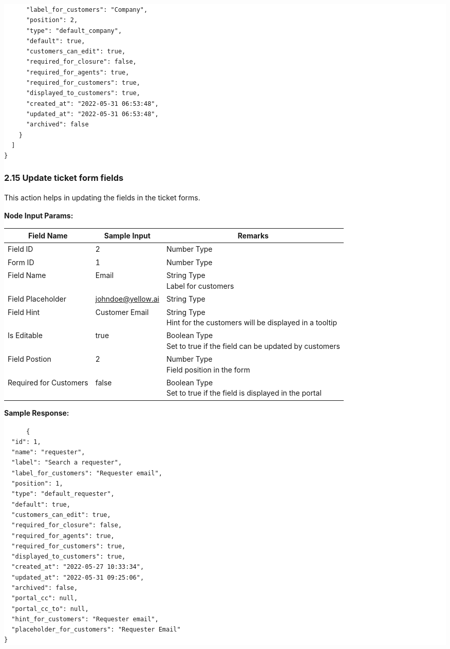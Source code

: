 ```
      "label_for_customers": "Company",
      "position": 2,
      "type": "default_company",
      "default": true,
      "customers_can_edit": true,
      "required_for_closure": false,
      "required_for_agents": true,
      "required_for_customers": true,
      "displayed_to_customers": true,
      "created_at": "2022-05-31 06:53:48",
      "updated_at": "2022-05-31 06:53:48",
      "archived": false
    }
  ]
}
```

### 2.15 Update ticket form fields

This action helps in updating the fields in the ticket forms.

**Node Input Params:**

| Field Name | Sample Input | Remarks |
| -------- | -------- | -------- |
| Field ID    | 2    | Number Type     |
|Form ID|1| Number Type|
|Field Name|Email |String Type <br/> Label for customers|
|Field Placeholder|	johndoe@yellow.ai|	String Type|
|Field Hint|	Customer Email|	String Type<br/> Hint for the customers will be displayed in a tooltip|
|Is Editable|	true|Boolean Type<br/>Set to true if the field can be updated by customers|
|Field Postion|	2	|Number Type<br/>Field position in the form|
|Required for Customers|	false|Boolean Type<br/>Set to true if the field is displayed in the portal|

**Sample Response:**

```
      {
  "id": 1,
  "name": "requester",
  "label": "Search a requester",
  "label_for_customers": "Requester email",
  "position": 1,
  "type": "default_requester",
  "default": true,
  "customers_can_edit": true,
  "required_for_closure": false,
  "required_for_agents": true,
  "required_for_customers": true,
  "displayed_to_customers": true,
  "created_at": "2022-05-27 10:33:34",
  "updated_at": "2022-05-31 09:25:06",
  "archived": false,
  "portal_cc": null,
  "portal_cc_to": null,
  "hint_for_customers": "Requester email",
  "placeholder_for_customers": "Requester Email"
}
```